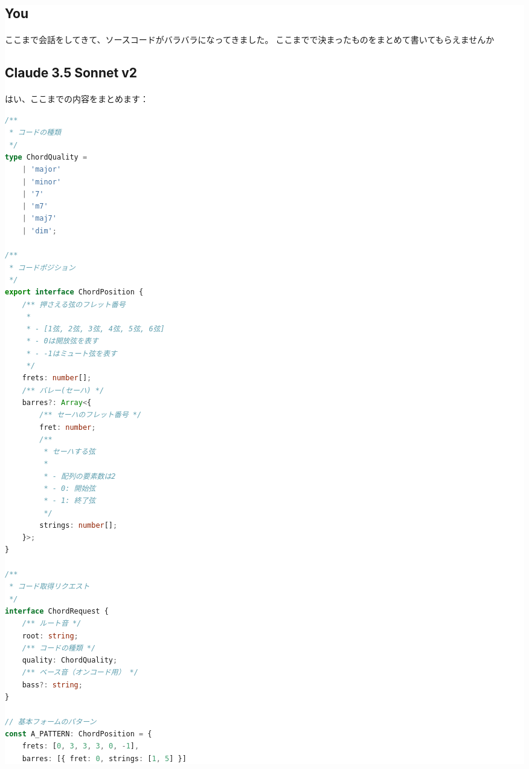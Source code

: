 ## You

ここまで会話をしてきて、ソースコードがバラバラになってきました。
ここまでで決まったものをまとめて書いてもらえませんか

## Claude 3.5 Sonnet v2

はい、ここまでの内容をまとめます：

```typescript
/**
 * コードの種類
 */
type ChordQuality = 
    | 'major'
    | 'minor'
    | '7'
    | 'm7'
    | 'maj7'
    | 'dim';

/**
 * コードポジション
 */
export interface ChordPosition {
    /** 押さえる弦のフレット番号
     *
     * - [1弦, 2弦, 3弦, 4弦, 5弦, 6弦]
     * - 0は開放弦を表す
     * - -1はミュート弦を表す
     */
    frets: number[];
    /** バレー(セーハ) */
    barres?: Array<{
        /** セーハのフレット番号 */
        fret: number;
        /** 
         * セーハする弦 
         * 
         * - 配列の要素数は2
         * - 0: 開始弦
         * - 1: 終了弦
         */
        strings: number[];
    }>;
}

/**
 * コード取得リクエスト
 */
interface ChordRequest {
    /** ルート音 */
    root: string;
    /** コードの種類 */
    quality: ChordQuality;
    /** ベース音（オンコード用） */
    bass?: string;
}

// 基本フォームのパターン
const A_PATTERN: ChordPosition = {
    frets: [0, 3, 3, 3, 0, -1],
    barres: [{ fret: 0, strings: [1, 5] }]
```